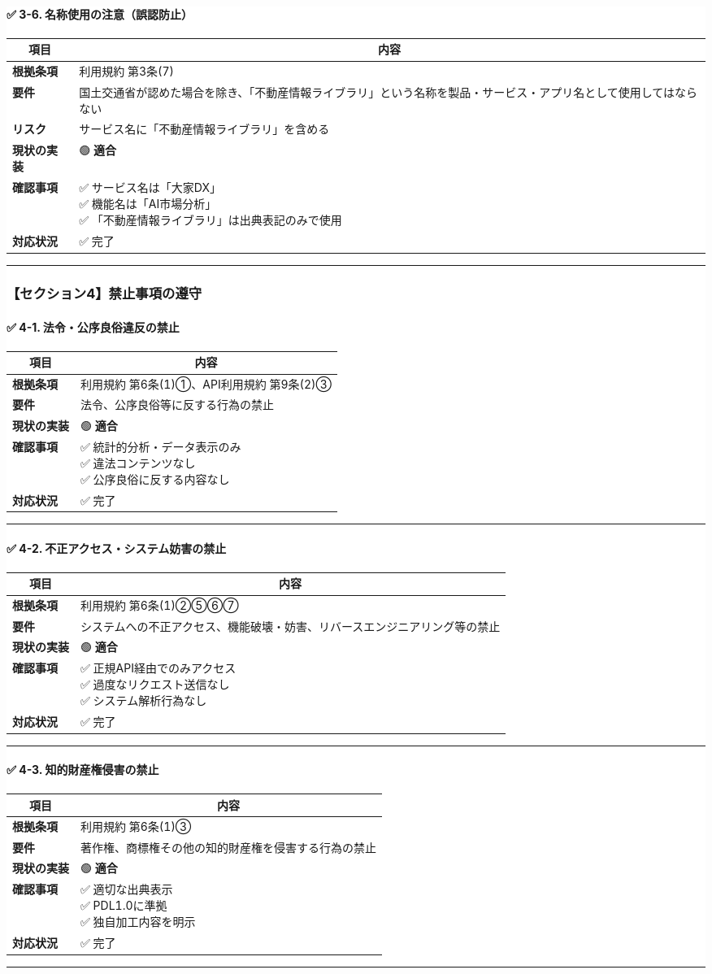 #### ✅ 3-6. 名称使用の注意（誤認防止）

| 項目 | 内容 |
|-----|------|
| **根拠条項** | 利用規約 第3条(7) |
| **要件** | 国土交通省が認めた場合を除き、「不動産情報ライブラリ」という名称を製品・サービス・アプリ名として使用してはならない |
| **リスク** | サービス名に「不動産情報ライブラリ」を含める |
| **現状の実装** | 🟢 **適合** |
| **確認事項** | ✅ サービス名は「大家DX」<br>✅ 機能名は「AI市場分析」<br>✅ 「不動産情報ライブラリ」は出典表記のみで使用 |
| **対応状況** | ✅ 完了 |

---

### 【セクション4】禁止事項の遵守

#### ✅ 4-1. 法令・公序良俗違反の禁止

| 項目 | 内容 |
|-----|------|
| **根拠条項** | 利用規約 第6条(1)①、API利用規約 第9条(2)③ |
| **要件** | 法令、公序良俗等に反する行為の禁止 |
| **現状の実装** | 🟢 **適合** |
| **確認事項** | ✅ 統計的分析・データ表示のみ<br>✅ 違法コンテンツなし<br>✅ 公序良俗に反する内容なし |
| **対応状況** | ✅ 完了 |

---

#### ✅ 4-2. 不正アクセス・システム妨害の禁止

| 項目 | 内容 |
|-----|------|
| **根拠条項** | 利用規約 第6条(1)②⑤⑥⑦ |
| **要件** | システムへの不正アクセス、機能破壊・妨害、リバースエンジニアリング等の禁止 |
| **現状の実装** | 🟢 **適合** |
| **確認事項** | ✅ 正規API経由でのみアクセス<br>✅ 過度なリクエスト送信なし<br>✅ システム解析行為なし |
| **対応状況** | ✅ 完了 |

---

#### ✅ 4-3. 知的財産権侵害の禁止

| 項目 | 内容 |
|-----|------|
| **根拠条項** | 利用規約 第6条(1)③ |
| **要件** | 著作権、商標権その他の知的財産権を侵害する行為の禁止 |
| **現状の実装** | 🟢 **適合** |
| **確認事項** | ✅ 適切な出典表示<br>✅ PDL1.0に準拠<br>✅ 独自加工内容を明示 |
| **対応状況** | ✅ 完了 |

---